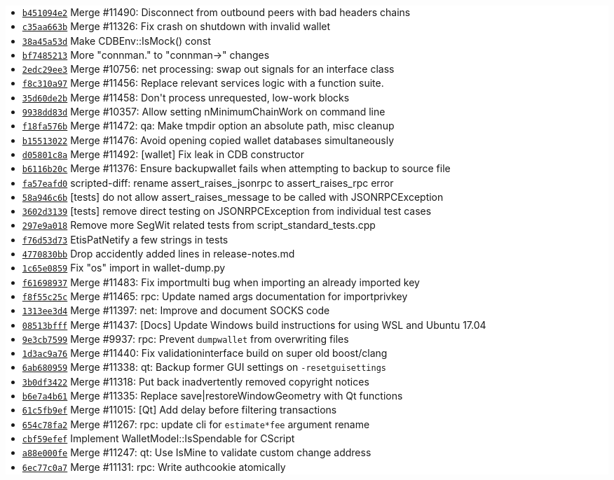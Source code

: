 - [`b451094e2`](https://github.com/EtisPatNet/commit/b451094e2) Merge #11490: Disconnect from outbound peers with bad headers chains
- [`c35aa663b`](https://github.com/EtisPatNet/commit/c35aa663b) Merge #11326: Fix crash on shutdown with invalid wallet
- [`38a45a53d`](https://github.com/EtisPatNet/commit/38a45a53d) Make CDBEnv::IsMock() const
- [`bf7485213`](https://github.com/EtisPatNet/commit/bf7485213) More "connman." to "connman->" changes
- [`2edc29ee3`](https://github.com/EtisPatNet/commit/2edc29ee3) Merge #10756: net processing: swap out signals for an interface class
- [`f8c310a97`](https://github.com/EtisPatNet/commit/f8c310a97) Merge #11456: Replace relevant services logic with a function suite.
- [`35d60de2b`](https://github.com/EtisPatNet/commit/35d60de2b) Merge #11458: Don't process unrequested, low-work blocks
- [`9938dd83d`](https://github.com/EtisPatNet/commit/9938dd83d) Merge #10357: Allow setting nMinimumChainWork on command line
- [`f18fa576b`](https://github.com/EtisPatNet/commit/f18fa576b) Merge #11472: qa: Make tmpdir option an absolute path, misc cleanup
- [`b15513022`](https://github.com/EtisPatNet/commit/b15513022) Merge #11476: Avoid opening copied wallet databases simultaneously
- [`d05801c8a`](https://github.com/EtisPatNet/commit/d05801c8a) Merge #11492: [wallet] Fix leak in CDB constructor
- [`b6116b20c`](https://github.com/EtisPatNet/commit/b6116b20c) Merge #11376: Ensure backupwallet fails when attempting to backup to source file
- [`fa57eafd0`](https://github.com/EtisPatNet/commit/fa57eafd0) scripted-diff: rename assert_raises_jsonrpc to assert_raises_rpc error
- [`58a946c6b`](https://github.com/EtisPatNet/commit/58a946c6b) [tests] do not allow assert_raises_message to be called with JSONRPCException
- [`3602d3139`](https://github.com/EtisPatNet/commit/3602d3139) [tests] remove direct testing on JSONRPCException from individual test cases
- [`297e9a018`](https://github.com/EtisPatNet/commit/297e9a018) Remove more SegWit related tests from script_standard_tests.cpp
- [`f76d53d73`](https://github.com/EtisPatNet/commit/f76d53d73) EtisPatNetify a few strings in tests
- [`4770830bb`](https://github.com/EtisPatNet/commit/4770830bb) Drop accidently added lines in release-notes.md
- [`1c65e0859`](https://github.com/EtisPatNet/commit/1c65e0859) Fix "os" import in wallet-dump.py
- [`f61698937`](https://github.com/EtisPatNet/commit/f61698937) Merge #11483: Fix importmulti bug when importing an already imported key
- [`f8f55c25c`](https://github.com/EtisPatNet/commit/f8f55c25c) Merge #11465: rpc: Update named args documentation for importprivkey
- [`1313ee3d4`](https://github.com/EtisPatNet/commit/1313ee3d4) Merge #11397: net: Improve and document SOCKS code
- [`08513bfff`](https://github.com/EtisPatNet/commit/08513bfff) Merge #11437: [Docs] Update Windows build instructions for using WSL and Ubuntu 17.04
- [`9e3cb7599`](https://github.com/EtisPatNet/commit/9e3cb7599) Merge #9937: rpc: Prevent `dumpwallet` from overwriting files
- [`1d3ac9a76`](https://github.com/EtisPatNet/commit/1d3ac9a76) Merge #11440: Fix validationinterface build on super old boost/clang
- [`6ab680959`](https://github.com/EtisPatNet/commit/6ab680959) Merge #11338: qt: Backup former GUI settings on `-resetguisettings`
- [`3b0df3422`](https://github.com/EtisPatNet/commit/3b0df3422) Merge #11318: Put back inadvertently removed copyright notices
- [`b6e7a4b61`](https://github.com/EtisPatNet/commit/b6e7a4b61) Merge #11335: Replace save|restoreWindowGeometry with Qt functions
- [`61c5fb9ef`](https://github.com/EtisPatNet/commit/61c5fb9ef) Merge #11015: [Qt] Add delay before filtering transactions
- [`654c78fa2`](https://github.com/EtisPatNet/commit/654c78fa2) Merge #11267: rpc: update cli for `estimate*fee` argument rename
- [`cbf59efef`](https://github.com/EtisPatNet/commit/cbf59efef) Implement WalletModel::IsSpendable for CScript
- [`a88e000fe`](https://github.com/EtisPatNet/commit/a88e000fe) Merge #11247: qt: Use IsMine to validate custom change address
- [`6ec77c0a7`](https://github.com/EtisPatNet/commit/6ec77c0a7) Merge #11131: rpc: Write authcookie atomically